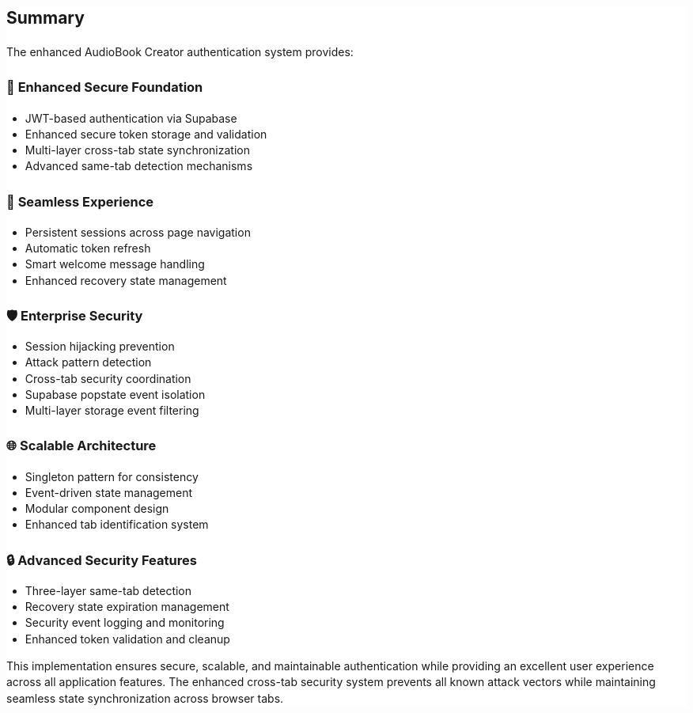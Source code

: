 
## Summary

The enhanced AudioBook Creator authentication system provides:

### 🔐 **Enhanced Secure Foundation**
- JWT-based authentication via Supabase
- Enhanced secure token storage and validation
- Multi-layer cross-tab state synchronization
- Advanced same-tab detection mechanisms

### 🔄 **Seamless Experience**
- Persistent sessions across page navigation
- Automatic token refresh
- Smart welcome message handling
- Enhanced recovery state management

### 🛡️ **Enterprise Security**
- Session hijacking prevention
- Attack pattern detection
- Cross-tab security coordination
- Supabase popstate event isolation
- Multi-layer storage event filtering

### 🌐 **Scalable Architecture**
- Singleton pattern for consistency
- Event-driven state management
- Modular component design
- Enhanced tab identification system

### 🔒 **Advanced Security Features**
- Three-layer same-tab detection
- Recovery state expiration management
- Security event logging and monitoring
- Enhanced token validation and cleanup

This implementation ensures secure, scalable, and maintainable authentication while providing an excellent user experience across all application features. The enhanced cross-tab security system prevents all known attack vectors while maintaining seamless state synchronization across browser tabs. 